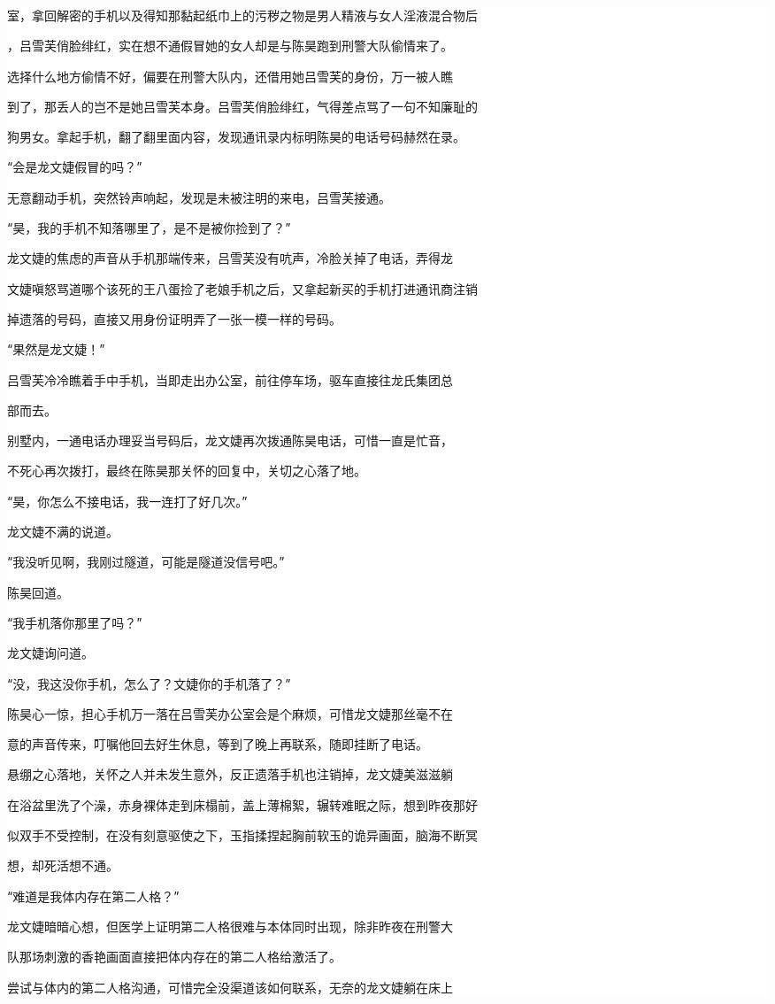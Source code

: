 室，拿回解密的手机以及得知那黏起纸巾上的污秽之物是男人精液与女人淫液混合物后

，吕雪芙俏脸绯红，实在想不通假冒她的女人却是与陈昊跑到刑警大队偷情来了。

选择什么地方偷情不好，偏要在刑警大队内，还借用她吕雪芙的身份，万一被人瞧

到了，那丢人的岂不是她吕雪芙本身。吕雪芙俏脸绯红，气得差点骂了一句不知廉耻的

狗男女。拿起手机，翻了翻里面内容，发现通讯录内标明陈昊的电话号码赫然在录。

“会是龙文婕假冒的吗？”

无意翻动手机，突然铃声响起，发现是未被注明的来电，吕雪芙接通。

“昊，我的手机不知落哪里了，是不是被你捡到了？”

龙文婕的焦虑的声音从手机那端传来，吕雪芙没有吭声，冷脸关掉了电话，弄得龙

文婕嗔怒骂道哪个该死的王八蛋捡了老娘手机之后，又拿起新买的手机打进通讯商注销

掉遗落的号码，直接又用身份证明弄了一张一模一样的号码。

“果然是龙文婕！”

吕雪芙冷冷瞧着手中手机，当即走出办公室，前往停车场，驱车直接往龙氏集团总

部而去。

别墅内，一通电话办理妥当号码后，龙文婕再次拨通陈昊电话，可惜一直是忙音，

不死心再次拨打，最终在陈昊那关怀的回复中，关切之心落了地。

“昊，你怎么不接电话，我一连打了好几次。”

龙文婕不满的说道。

“我没听见啊，我刚过隧道，可能是隧道没信号吧。”

陈昊回道。

“我手机落你那里了吗？”

龙文婕询问道。

“没，我这没你手机，怎么了？文婕你的手机落了？”

陈昊心一惊，担心手机万一落在吕雪芙办公室会是个麻烦，可惜龙文婕那丝毫不在

意的声音传来，叮嘱他回去好生休息，等到了晚上再联系，随即挂断了电话。

悬绷之心落地，关怀之人并未发生意外，反正遗落手机也注销掉，龙文婕美滋滋躺

在浴盆里洗了个澡，赤身裸体走到床榻前，盖上薄棉絮，辗转难眠之际，想到昨夜那好

似双手不受控制，在没有刻意驱使之下，玉指揉捏起胸前软玉的诡异画面，脑海不断冥

想，却死活想不通。

“难道是我体内存在第二人格？”

龙文婕暗暗心想，但医学上证明第二人格很难与本体同时出现，除非昨夜在刑警大

队那场刺激的香艳画面直接把体内存在的第二人格给激活了。

尝试与体内的第二人格沟通，可惜完全没渠道该如何联系，无奈的龙文婕躺在床上
